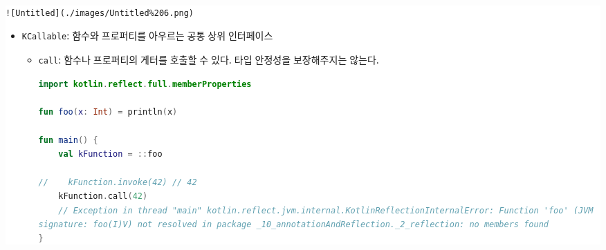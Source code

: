     ![Untitled](./images/Untitled%206.png)
    
- `KCallable`: 함수와 프로퍼티를 아우르는 공통 상위 인터페이스
    - `call`: 함수나 프로퍼티의 게터를 호출할 수 있다. 타입 안정성을 보장해주지는 않는다.
        
        ```kotlin
        import kotlin.reflect.full.memberProperties
        
        fun foo(x: Int) = println(x)
        
        fun main() {
            val kFunction = ::foo
        
        //    kFunction.invoke(42) // 42
            kFunction.call(42)
            // Exception in thread "main" kotlin.reflect.jvm.internal.KotlinReflectionInternalError: Function 'foo' (JVM signature: foo(I)V) not resolved in package _10_annotationAndReflection._2_reflection: no members found
        }
        